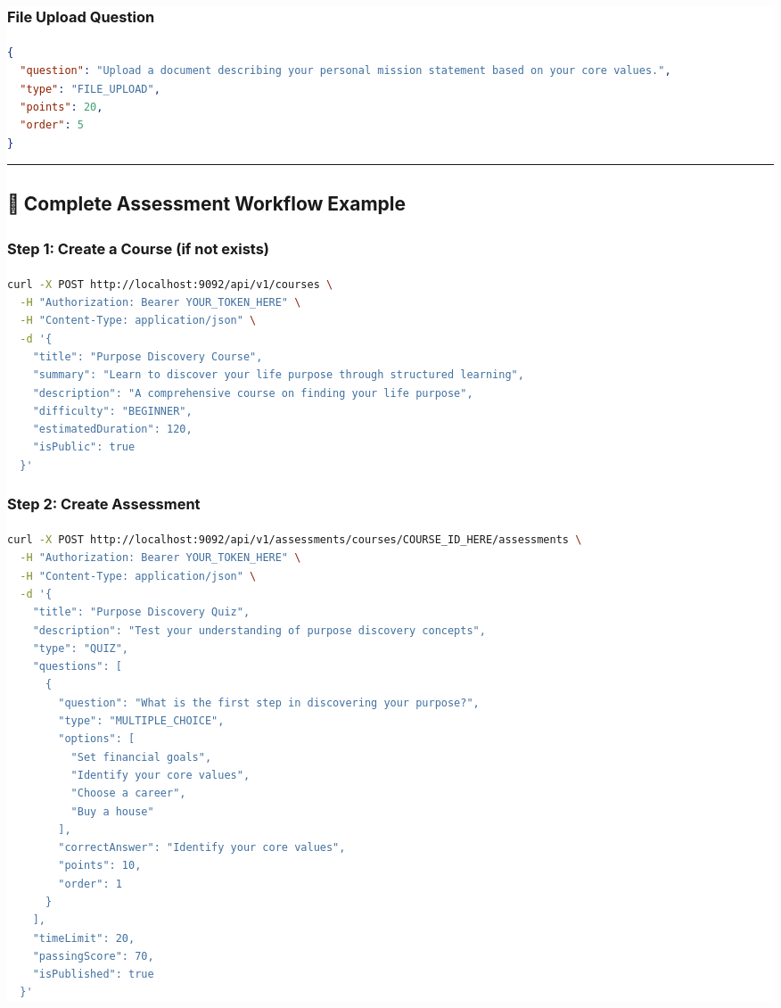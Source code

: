 ### **File Upload Question**
```json
{
  "question": "Upload a document describing your personal mission statement based on your core values.",
  "type": "FILE_UPLOAD",
  "points": 20,
  "order": 5
}
```

---

## 🔄 **Complete Assessment Workflow Example**

### **Step 1: Create a Course (if not exists)**
```bash
curl -X POST http://localhost:9092/api/v1/courses \
  -H "Authorization: Bearer YOUR_TOKEN_HERE" \
  -H "Content-Type: application/json" \
  -d '{
    "title": "Purpose Discovery Course",
    "summary": "Learn to discover your life purpose through structured learning",
    "description": "A comprehensive course on finding your life purpose",
    "difficulty": "BEGINNER",
    "estimatedDuration": 120,
    "isPublic": true
  }'
```

### **Step 2: Create Assessment**
```bash
curl -X POST http://localhost:9092/api/v1/assessments/courses/COURSE_ID_HERE/assessments \
  -H "Authorization: Bearer YOUR_TOKEN_HERE" \
  -H "Content-Type: application/json" \
  -d '{
    "title": "Purpose Discovery Quiz",
    "description": "Test your understanding of purpose discovery concepts",
    "type": "QUIZ",
    "questions": [
      {
        "question": "What is the first step in discovering your purpose?",
        "type": "MULTIPLE_CHOICE",
        "options": [
          "Set financial goals",
          "Identify your core values",
          "Choose a career",
          "Buy a house"
        ],
        "correctAnswer": "Identify your core values",
        "points": 10,
        "order": 1
      }
    ],
    "timeLimit": 20,
    "passingScore": 70,
    "isPublished": true
  }'
```
